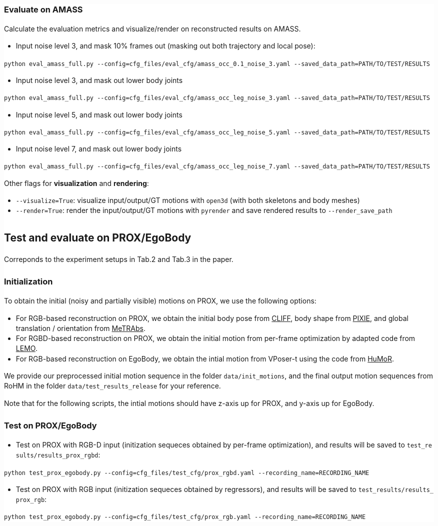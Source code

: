 
### Evaluate on AMASS
Calculate the evaluation metrics and visualize/render on reconstructed results on AMASS.
* Input noise level 3, and mask 10% frames out (masking out both trajectory and local pose):
```
python eval_amass_full.py --config=cfg_files/eval_cfg/amass_occ_0.1_noise_3.yaml --saved_data_path=PATH/TO/TEST/RESULTS
```
* Input noise level 3, and mask out lower body joints
```
python eval_amass_full.py --config=cfg_files/eval_cfg/amass_occ_leg_noise_3.yaml --saved_data_path=PATH/TO/TEST/RESULTS
```
* Input noise level 5, and mask out lower body joints
```
python eval_amass_full.py --config=cfg_files/eval_cfg/amass_occ_leg_noise_5.yaml --saved_data_path=PATH/TO/TEST/RESULTS
```
* Input noise level 7, and mask out lower body joints
```
python eval_amass_full.py --config=cfg_files/eval_cfg/amass_occ_leg_noise_7.yaml --saved_data_path=PATH/TO/TEST/RESULTS
```

Other flags for **visualization** and **rendering**:
* ```--visualize=True```: visualize input/output/GT motions with `open3d` (with both skeletons and body meshes)
* ```--render=True```: render the input/output/GT motions with `pyrender` and save rendered results to `--render_save_path`


## Test and evaluate on PROX/EgoBody
Correponds to the experiment setups in Tab.2 and Tab.3 in the paper. 

### Initialization
To obtain the initial (noisy and partially visible) motions on PROX, we use the following options:
* For RGB-based reconstruction on PROX, we obtain the initial body pose from [CLIFF](https://github.com/haofanwang/CLIFF), body shape from [PIXIE](https://github.com/yfeng95/PIXIE), and global translation / orientation from [MeTRAbs](https://github.com/isarandi/metrabs).
* For RGBD-based reconstruction on PROX, we obtain the initial motion from per-frame optimization by adapted code from [LEMO](https://github.com/sanweiliti/LEMO).
* For RGB-based reconstruction on EgoBody, we obtain the intial motion from VPoser-t using the code from [HuMoR](https://github.com/davrempe/humor).

We provide our preprocessed initial motion sequence in the folder ```data/init_motions```, 
and the final output motion sequences from RoHM in the folder ```data/test_results_release``` for your reference.



Note that for the following scripts, the intial motions should have z-axis up for PROX, and y-axis up for EgoBody.

### Test on PROX/EgoBody
* Test on PROX with RGB-D input (initization sequeces obtained by per-frame optimization), and results will be saved to `test_results/results_prox_rgbd`:
```
python test_prox_egobody.py --config=cfg_files/test_cfg/prox_rgbd.yaml --recording_name=RECORDING_NAME
```
* Test on PROX with RGB input (initization sequeces obtained by regressors), and results will be saved to `test_results/results_prox_rgb`:
```
python test_prox_egobody.py --config=cfg_files/test_cfg/prox_rgb.yaml --recording_name=RECORDING_NAME
```